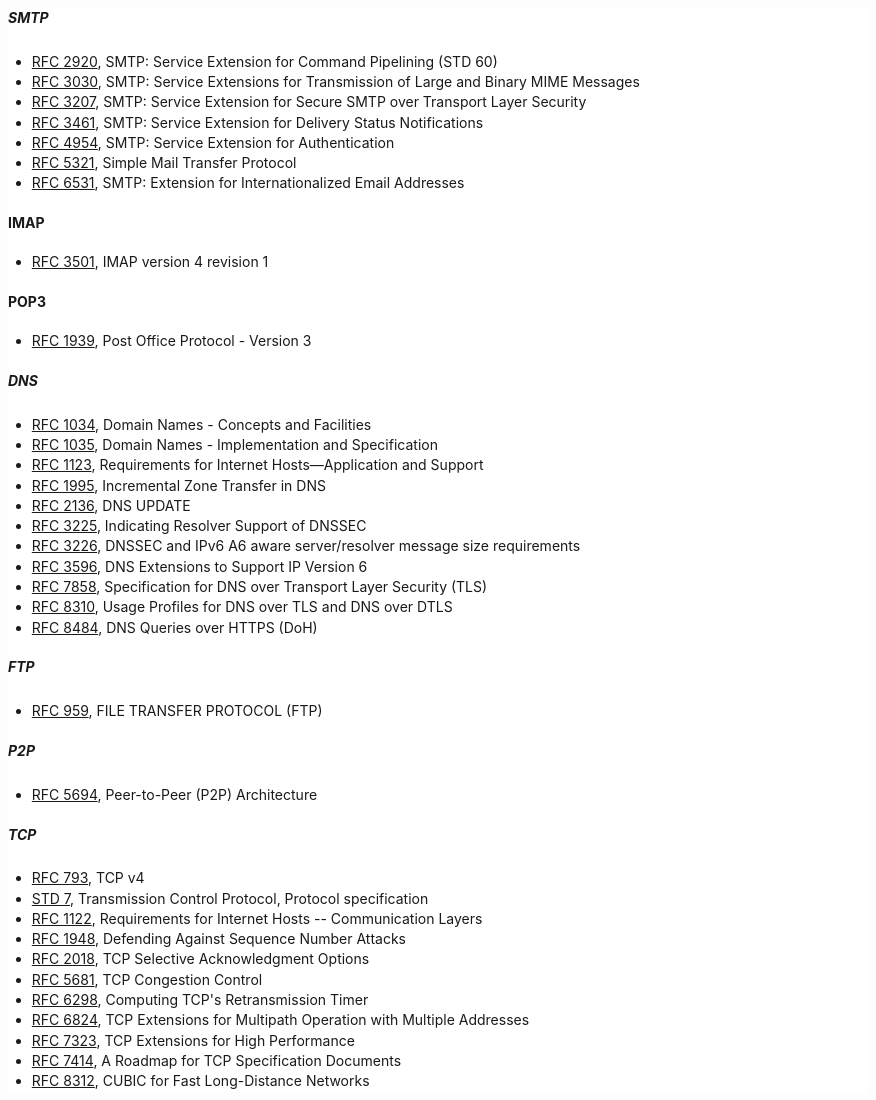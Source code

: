 ##### SMTP
  - [RFC 2920](https://tools.ietf.org/html/rfc2920), SMTP: Service Extension for Command Pipelining (STD 60)
  - [RFC 3030](https://tools.ietf.org/html/rfc3030), SMTP: Service Extensions for Transmission of Large and Binary MIME Messages
  - [RFC 3207](https://tools.ietf.org/html/rfc3207), SMTP: Service Extension for Secure SMTP over Transport Layer Security
  - [RFC 3461](https://tools.ietf.org/html/rfc3461), SMTP: Service Extension for Delivery Status Notifications
  - [RFC 4954](https://datatracker.ietf.org/doc/html/rfc4954), SMTP: Service Extension for Authentication
  - [RFC 5321](https://tools.ietf.org/html/rfc5321), Simple Mail Transfer Protocol
  - [RFC 6531](https://tools.ietf.org/html/rfc6531), SMTP: Extension for Internationalized Email Addresses

#### IMAP
  - [RFC 3501](https://tools.ietf.org/html/rfc3501), IMAP version 4 revision 1

#### POP3
  - [RFC 1939](https://tools.ietf.org/html/rfc1939), Post Office Protocol - Version 3

##### DNS
  - [RFC 1034](https://tools.ietf.org/html/rfc1034), Domain Names - Concepts and Facilities
  - [RFC 1035](https://tools.ietf.org/html/rfc1035), Domain Names - Implementation and Specification
  - [RFC 1123](https://tools.ietf.org/html/rfc1123), Requirements for Internet Hosts—Application and Support
  - [RFC 1995](https://tools.ietf.org/html/rfc1995), Incremental Zone Transfer in DNS
  - [RFC 2136](https://tools.ietf.org/html/rfc2136), DNS UPDATE
  - [RFC 3225](https://tools.ietf.org/html/rfc3225), Indicating Resolver Support of DNSSEC
  - [RFC 3226](https://tools.ietf.org/html/rfc3226), DNSSEC and IPv6 A6 aware server/resolver message size requirements
  - [RFC 3596](https://tools.ietf.org/html/rfc3596), DNS Extensions to Support IP Version 6
  - [RFC 7858](https://tools.ietf.org/html/rfc7858), Specification for DNS over Transport Layer Security (TLS)
  - [RFC 8310](https://tools.ietf.org/html/rfc8310), Usage Profiles for DNS over TLS and DNS over DTLS
  - [RFC 8484](https://tools.ietf.org/html/rfc8484), DNS Queries over HTTPS (DoH)

##### FTP
  - [RFC 959](https://datatracker.ietf.org/doc/html/rfc959), FILE TRANSFER PROTOCOL (FTP)

##### P2P
  - [RFC 5694](https://datatracker.ietf.org/doc/html/rfc5694), Peer-to-Peer (P2P) Architecture

##### TCP
  - [RFC 793](https://tools.ietf.org/html/rfc793), TCP v4
  - [STD 7](https://tools.ietf.org/html/std7), Transmission Control Protocol, Protocol specification
  - [RFC 1122](https://tools.ietf.org/html/rfc1122), Requirements for Internet Hosts -- Communication Layers
  - [RFC 1948](https://tools.ietf.org/html/rfc1948), Defending Against Sequence Number Attacks
  - [RFC 2018](https://tools.ietf.org/html/rfc2018), TCP Selective Acknowledgment Options
  - [RFC 5681](https://tools.ietf.org/html/rfc5681), TCP Congestion Control
  - [RFC 6298](https://tools.ietf.org/html/rfc6298), Computing TCP's Retransmission Timer
  - [RFC 6824](https://tools.ietf.org/html/rfc6824), TCP Extensions for Multipath Operation with Multiple Addresses
  - [RFC 7323](https://tools.ietf.org/html/rfc7323), TCP Extensions for High Performance
  - [RFC 7414](https://tools.ietf.org/html/rfc7414), A Roadmap for TCP Specification Documents
  - [RFC 8312](https://tools.ietf.org/html/rfc8312), CUBIC for Fast Long-Distance Networks
